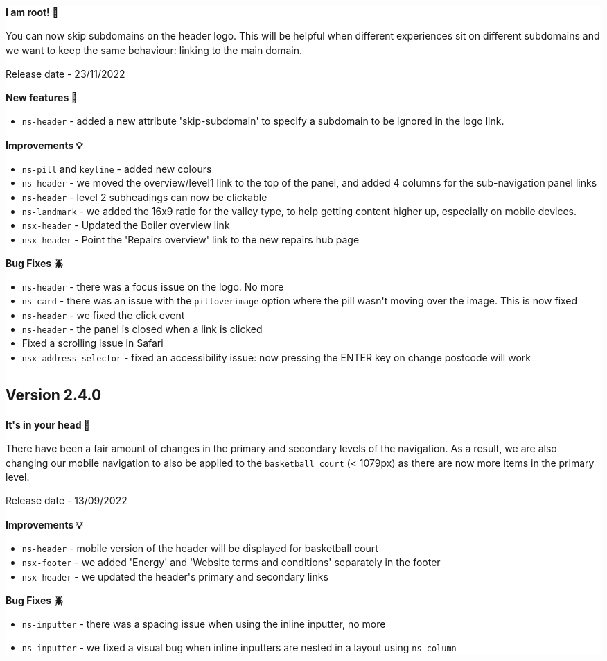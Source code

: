**I am root! 🌳**

You can now skip subdomains on the header logo.
This will be helpful when different experiences sit on different subdomains and we want to keep the same behaviour: linking to the main domain.

Release date - 23/11/2022

**New features 🔄**

* `ns-header` - added a new attribute 'skip-subdomain' to specify a subdomain to be ignored in the logo link.

**Improvements 💡**

* `ns-pill` and `keyline` - added new colours
* `ns-header` - we moved the overview/level1 link to the top of the panel, and added 4 columns for the sub-navigation panel links
* `ns-header` - level 2 subheadings can now be clickable
* `ns-landmark` - we added the 16x9 ratio for the valley type, to help getting content higher up, especially on mobile devices.
* `nsx-header` - Updated the Boiler overview link
* `nsx-header` - Point the 'Repairs overview' link to the new repairs hub page

**Bug Fixes 🪲** 

* `ns-header` - there was a focus issue on the logo. No more
* `ns-card` - there was an issue with the `pilloverimage` option where the pill wasn't moving over the image. This is now fixed
* `ns-header` - we fixed the click event
* `ns-header` - the panel is closed when a link is clicked
* Fixed a scrolling issue in Safari
* `nsx-address-selector` - fixed an accessibility issue: now pressing the ENTER key on change postcode will work


## Version 2.4.0

**It's in your head 👤**

There  have been a fair amount of changes in the primary and secondary levels of the navigation. As a result, we are also changing our mobile navigation to also be applied to the `basketball court` (< 1079px) as there are now more items in the primary level. 

Release date - 13/09/2022

**Improvements 💡**

* `ns-header` - mobile version of the header will be displayed for basketball court
* `nsx-footer` - we added 'Energy' and 'Website terms and conditions' separately in the footer
* `nsx-header` - we updated the header's primary and secondary links


**Bug Fixes 🪲** 

* `ns-inputter` - there was a spacing issue when using the inline inputter, no more


* `ns-inputter` - we fixed a visual bug when inline inputters are nested in a layout using `ns-column`
